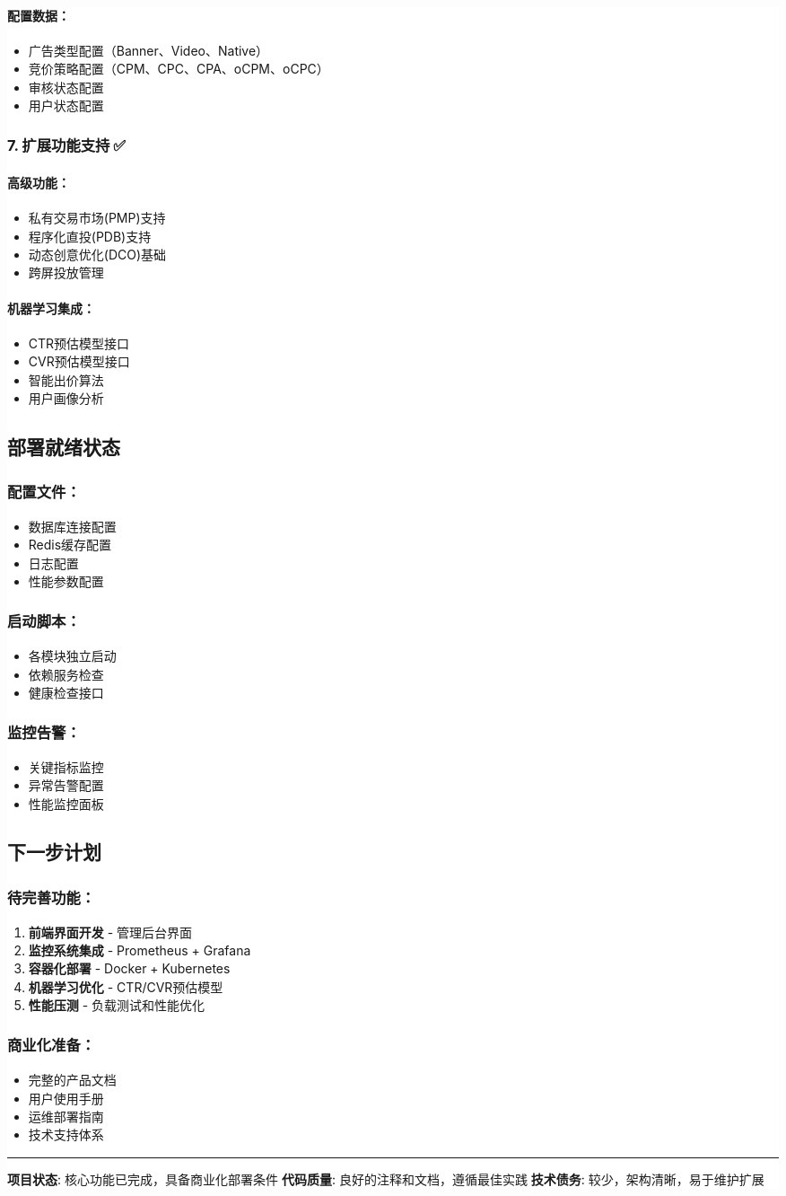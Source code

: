 #### 配置数据：
- 广告类型配置（Banner、Video、Native）
- 竞价策略配置（CPM、CPC、CPA、oCPM、oCPC）
- 审核状态配置
- 用户状态配置

### 7. 扩展功能支持 ✅

#### 高级功能：
- 私有交易市场(PMP)支持
- 程序化直投(PDB)支持
- 动态创意优化(DCO)基础
- 跨屏投放管理

#### 机器学习集成：
- CTR预估模型接口
- CVR预估模型接口
- 智能出价算法
- 用户画像分析

## 部署就绪状态

### 配置文件：
- 数据库连接配置
- Redis缓存配置
- 日志配置
- 性能参数配置

### 启动脚本：
- 各模块独立启动
- 依赖服务检查
- 健康检查接口

### 监控告警：
- 关键指标监控
- 异常告警配置
- 性能监控面板

## 下一步计划

### 待完善功能：
1. **前端界面开发** - 管理后台界面
2. **监控系统集成** - Prometheus + Grafana
3. **容器化部署** - Docker + Kubernetes
4. **机器学习优化** - CTR/CVR预估模型
5. **性能压测** - 负载测试和性能优化

### 商业化准备：
- 完整的产品文档
- 用户使用手册
- 运维部署指南
- 技术支持体系

---

**项目状态**: 核心功能已完成，具备商业化部署条件
**代码质量**: 良好的注释和文档，遵循最佳实践
**技术债务**: 较少，架构清晰，易于维护扩展 